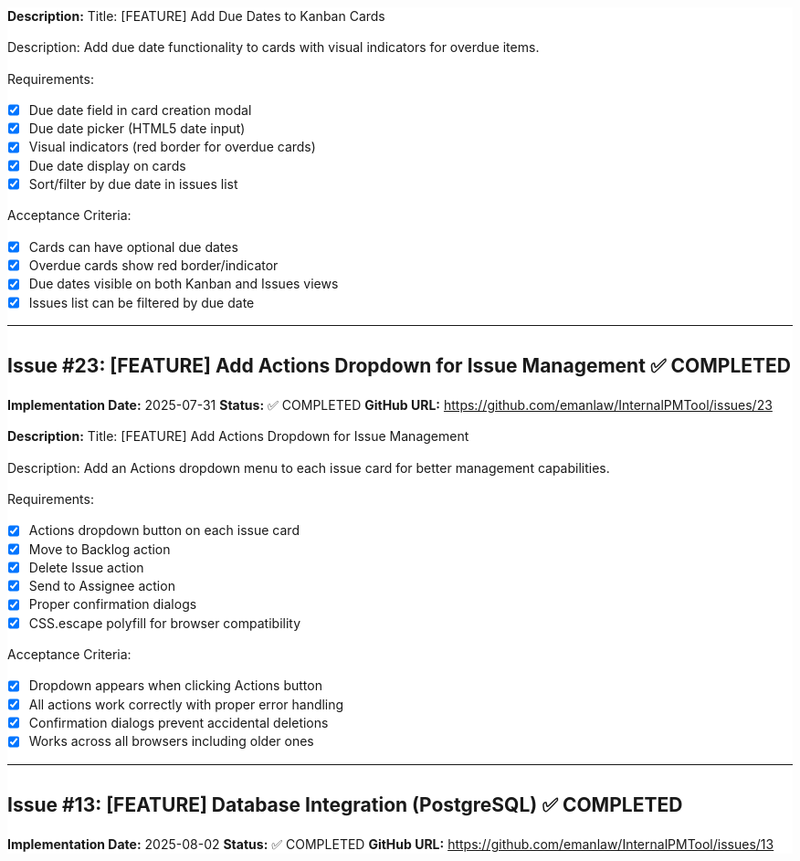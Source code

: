 **Description:**
Title: [FEATURE] Add Due Dates to Kanban Cards

Description:
Add due date functionality to cards with visual indicators for overdue items.

Requirements:
- [x] Due date field in card creation modal
- [x] Due date picker (HTML5 date input)
- [x] Visual indicators (red border for overdue cards)
- [x] Due date display on cards
- [x] Sort/filter by due date in issues list

Acceptance Criteria:
- [x] Cards can have optional due dates
- [x] Overdue cards show red border/indicator
- [x] Due dates visible on both Kanban and Issues views
- [x] Issues list can be filtered by due date

---

## Issue #23: [FEATURE] Add Actions Dropdown for Issue Management ✅ COMPLETED
**Implementation Date:** 2025-07-31
**Status:** ✅ COMPLETED
**GitHub URL:** https://github.com/emanlaw/InternalPMTool/issues/23

**Description:**
Title: [FEATURE] Add Actions Dropdown for Issue Management

Description:
Add an Actions dropdown menu to each issue card for better management capabilities.

Requirements:
- [x] Actions dropdown button on each issue card
- [x] Move to Backlog action
- [x] Delete Issue action
- [x] Send to Assignee action
- [x] Proper confirmation dialogs
- [x] CSS.escape polyfill for browser compatibility

Acceptance Criteria:
- [x] Dropdown appears when clicking Actions button
- [x] All actions work correctly with proper error handling
- [x] Confirmation dialogs prevent accidental deletions
- [x] Works across all browsers including older ones

---

## Issue #13: [FEATURE] Database Integration (PostgreSQL) ✅ COMPLETED
**Implementation Date:** 2025-08-02
**Status:** ✅ COMPLETED
**GitHub URL:** https://github.com/emanlaw/InternalPMTool/issues/13
